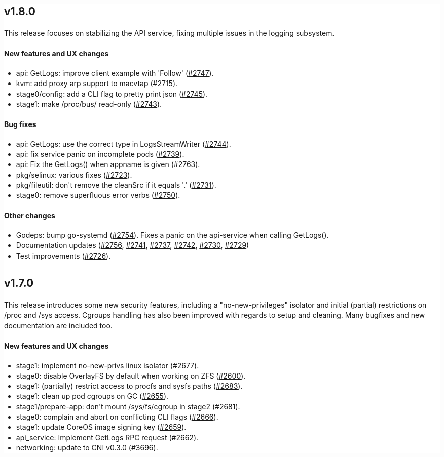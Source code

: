 ## v1.8.0

This release focuses on stabilizing the API service, fixing multiple issues in the logging subsystem.

#### New features and UX changes

- api: GetLogs: improve client example with 'Follow' ([#2747](https://github.com/coreos/rkt/pull/2747)).
- kvm: add proxy arp support to macvtap ([#2715](https://github.com/coreos/rkt/pull/2715)).
- stage0/config: add a CLI flag to pretty print json ([#2745](https://github.com/coreos/rkt/pull/2745)).
- stage1: make /proc/bus/ read-only ([#2743](https://github.com/coreos/rkt/pull/2743)).

#### Bug fixes

- api: GetLogs: use the correct type in LogsStreamWriter ([#2744](https://github.com/coreos/rkt/pull/2744)).
- api: fix service panic on incomplete pods ([#2739](https://github.com/coreos/rkt/pull/2739)).
- api: Fix the GetLogs() when appname is given ([#2763](https://github.com/coreos/rkt/pull/2763)).
- pkg/selinux: various fixes ([#2723](https://github.com/coreos/rkt/pull/2723)).
- pkg/fileutil: don't remove the cleanSrc if it equals '.' ([#2731](https://github.com/coreos/rkt/pull/2731)).
- stage0: remove superfluous error verbs ([#2750](https://github.com/coreos/rkt/pull/2750)).

#### Other changes

- Godeps: bump go-systemd ([#2754](https://github.com/coreos/rkt/pull/2754)). Fixes a panic on the api-service when calling GetLogs().
- Documentation updates ([#2756](https://github.com/coreos/rkt/pull/2756), [#2741](https://github.com/coreos/rkt/pull/2741), [#2737](https://github.com/coreos/rkt/pull/2737), [#2742](https://github.com/coreos/rkt/pull/2742), [#2730](https://github.com/coreos/rkt/pull/2730), [#2729](https://github.com/coreos/rkt/pull/2729))
- Test improvements ([#2726](https://github.com/coreos/rkt/pull/2726)).

## v1.7.0

This release introduces some new security features, including a "no-new-privileges" isolator and initial (partial) restrictions on /proc and /sys access.
Cgroups handling has also been improved with regards to setup and cleaning. Many bugfixes and new documentation are included too.

#### New features and UX changes

- stage1: implement no-new-privs linux isolator ([#2677](https://github.com/coreos/rkt/pull/2677)).
- stage0: disable OverlayFS by default when working on ZFS ([#2600](https://github.com/coreos/rkt/pull/2600)).
- stage1: (partially) restrict access to procfs and sysfs paths ([#2683](https://github.com/coreos/rkt/pull/2683)).
- stage1: clean up pod cgroups on GC ([#2655](https://github.com/coreos/rkt/pull/2655)).
- stage1/prepare-app: don't mount /sys/fs/cgroup in stage2 ([#2681](https://github.com/coreos/rkt/pull/2681)).
- stage0: complain and abort on conflicting CLI flags ([#2666](https://github.com/coreos/rkt/pull/2666)).
- stage1: update CoreOS image signing key ([#2659](https://github.com/coreos/rkt/pull/2659)).
- api_service: Implement GetLogs RPC request ([#2662](https://github.com/coreos/rkt/pull/2662)).
- networking: update to CNI v0.3.0 ([#3696](https://github.com/coreos/rkt/pull/2696)).
